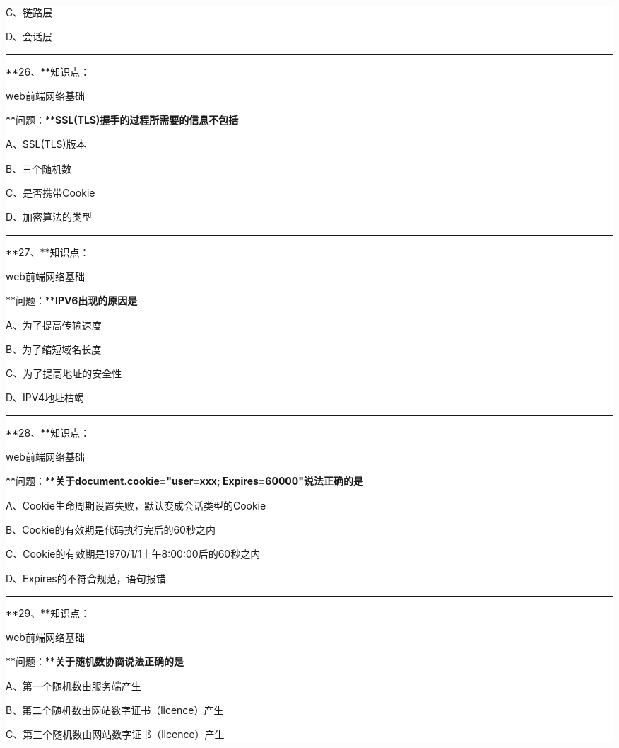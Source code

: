 C、链路层

D、会话层

------

**26、**知识点： 

web前端网络基础

**问题：****SSL(TLS)握手的过程所需要的信息不包括**

A、SSL(TLS)版本

B、三个随机数

C、是否携带Cookie

D、加密算法的类型

------

**27、**知识点： 

web前端网络基础

**问题：****IPV6出现的原因是**

A、为了提高传输速度

B、为了缩短域名长度

C、为了提高地址的安全性

D、IPV4地址枯竭

------

**28、**知识点： 

web前端网络基础

**问题：****关于document.cookie="user=xxx; Expires=60000"说法正确的是**

A、Cookie生命周期设置失败，默认变成会话类型的Cookie

B、Cookie的有效期是代码执行完后的60秒之内

C、Cookie的有效期是1970/1/1上午8:00:00后的60秒之内

D、Expires的不符合规范，语句报错

------

**29、**知识点： 

web前端网络基础

**问题：****关于随机数协商说法正确的是**

A、第一个随机数由服务端产生

B、第二个随机数由网站数字证书（licence）产生

C、第三个随机数由网站数字证书（licence）产生
